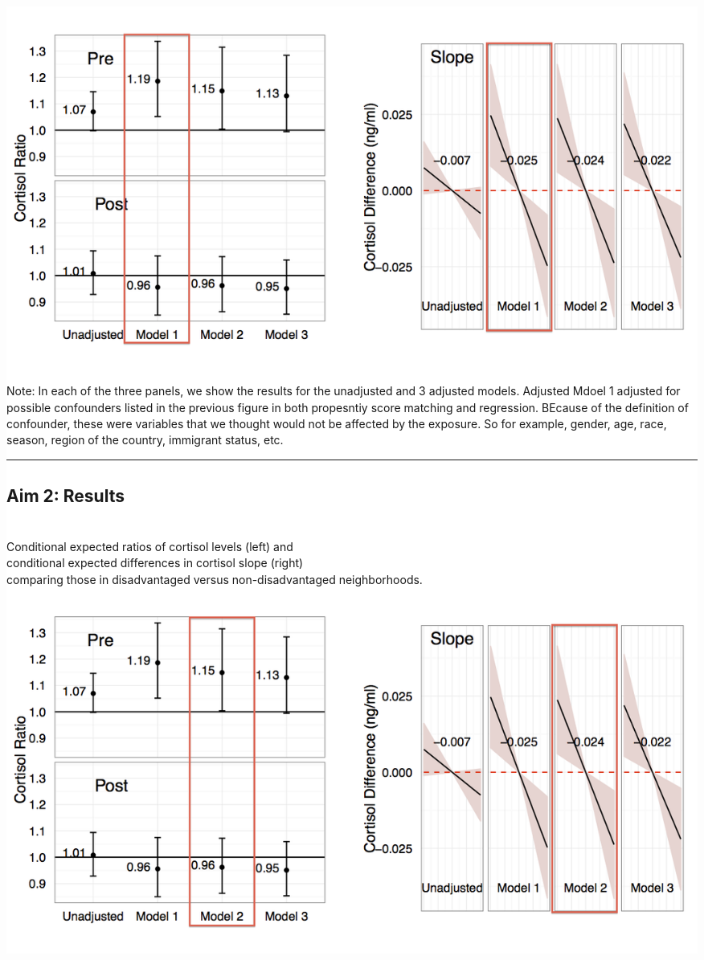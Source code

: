 <img src="./cortres6.png" width="1300" height="450">

Note: In each of the three panels, we show the results for the unadjusted and 3 adjusted models. 
Adjusted Mdoel 1 adjusted for possible confounders listed in the previous figure in both propesntiy score matching and regression. BEcause of the definition of confounder, these were variables that we thought would not be affected by the exposure. So for example, gender, age, race, season, region of the country, immigrant status, etc. 

---

## Aim 2: Results
<br>
Conditional expected ratios of cortisol levels (left) and <br> conditional expected differences in cortisol slope (right) <br> comparing those in disadvantaged versus non-disadvantaged neighborhoods. 

<img src="./cortres7.png" width="1300" height="450">
